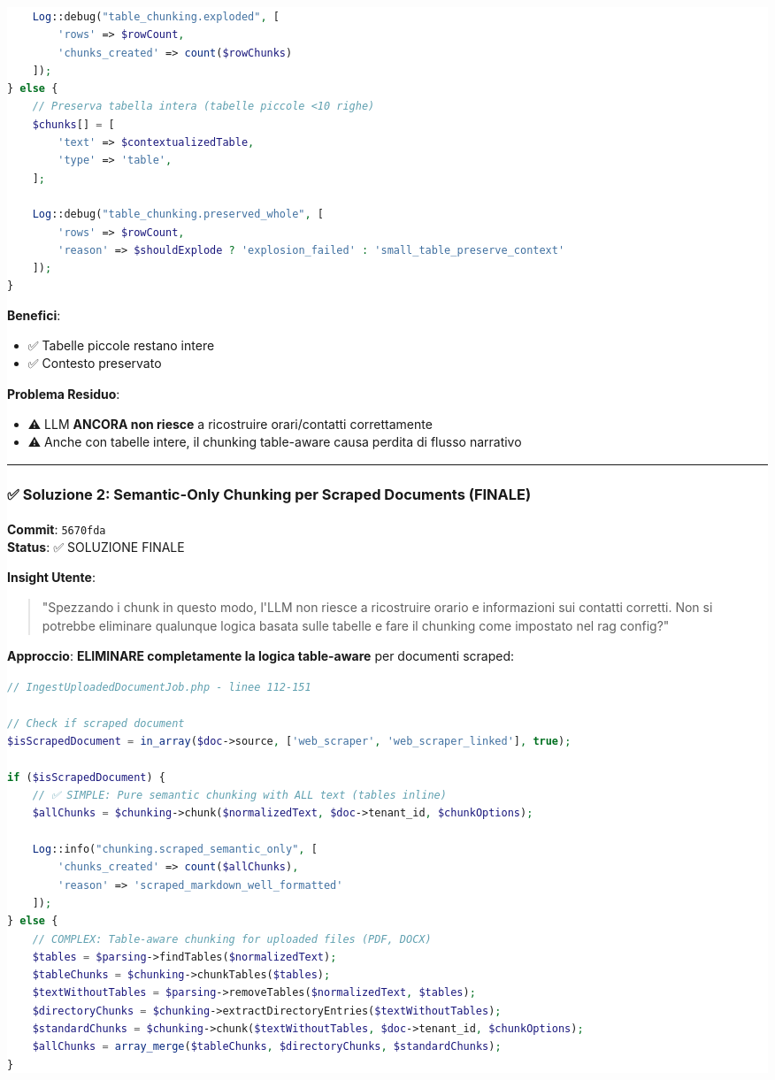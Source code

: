 ```php
    Log::debug("table_chunking.exploded", [
        'rows' => $rowCount,
        'chunks_created' => count($rowChunks)
    ]);
} else {
    // Preserva tabella intera (tabelle piccole <10 righe)
    $chunks[] = [
        'text' => $contextualizedTable,
        'type' => 'table',
    ];
    
    Log::debug("table_chunking.preserved_whole", [
        'rows' => $rowCount,
        'reason' => $shouldExplode ? 'explosion_failed' : 'small_table_preserve_context'
    ]);
}
```

**Benefici**:
- ✅ Tabelle piccole restano intere
- ✅ Contesto preservato

**Problema Residuo**:
- ⚠️ LLM **ANCORA non riesce** a ricostruire orari/contatti correttamente
- ⚠️ Anche con tabelle intere, il chunking table-aware causa perdita di flusso narrativo

---

### ✅ Soluzione 2: Semantic-Only Chunking per Scraped Documents (FINALE)

**Commit**: `5670fda`  
**Status**: ✅ SOLUZIONE FINALE

**Insight Utente**: 
> "Spezzando i chunk in questo modo, l'LLM non riesce a ricostruire orario e informazioni sui contatti corretti. Non si potrebbe eliminare qualunque logica basata sulle tabelle e fare il chunking come impostato nel rag config?"

**Approccio**: **ELIMINARE completamente la logica table-aware** per documenti scraped:

```php
// IngestUploadedDocumentJob.php - linee 112-151

// Check if scraped document
$isScrapedDocument = in_array($doc->source, ['web_scraper', 'web_scraper_linked'], true);

if ($isScrapedDocument) {
    // ✅ SIMPLE: Pure semantic chunking with ALL text (tables inline)
    $allChunks = $chunking->chunk($normalizedText, $doc->tenant_id, $chunkOptions);
    
    Log::info("chunking.scraped_semantic_only", [
        'chunks_created' => count($allChunks),
        'reason' => 'scraped_markdown_well_formatted'
    ]);
} else {
    // COMPLEX: Table-aware chunking for uploaded files (PDF, DOCX)
    $tables = $parsing->findTables($normalizedText);
    $tableChunks = $chunking->chunkTables($tables);
    $textWithoutTables = $parsing->removeTables($normalizedText, $tables);
    $directoryChunks = $chunking->extractDirectoryEntries($textWithoutTables);
    $standardChunks = $chunking->chunk($textWithoutTables, $doc->tenant_id, $chunkOptions);
    $allChunks = array_merge($tableChunks, $directoryChunks, $standardChunks);
}
```
